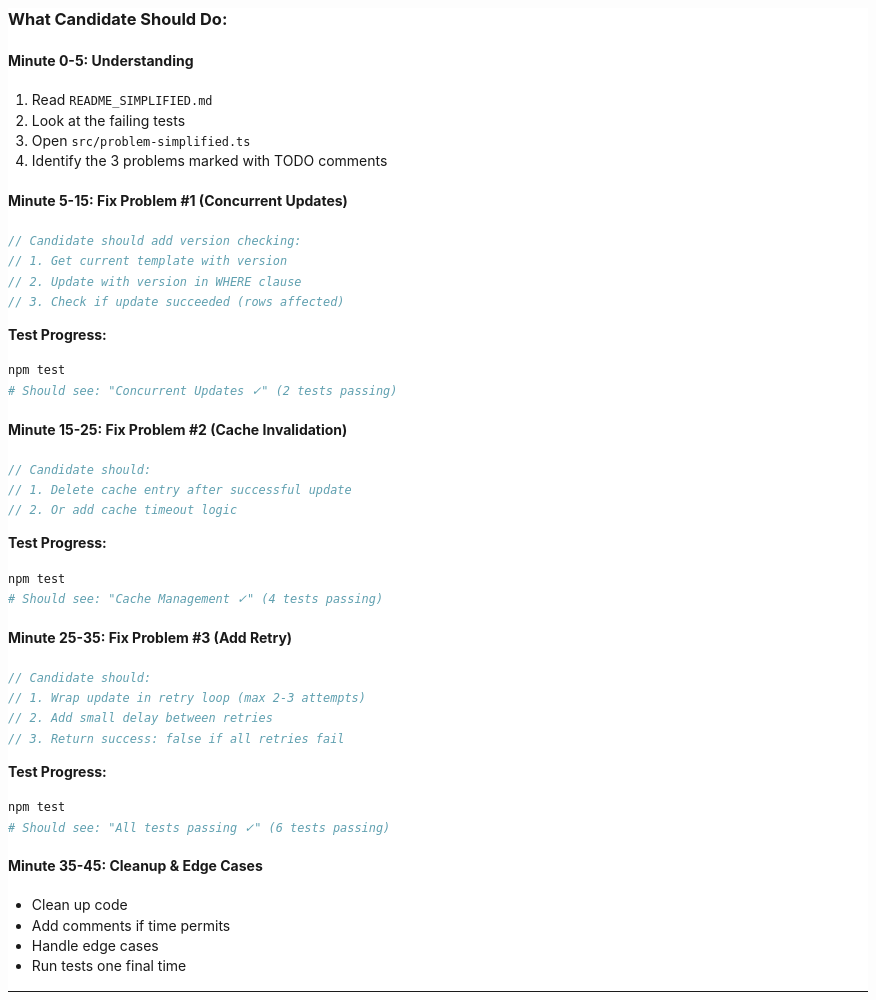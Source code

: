 ### What Candidate Should Do:

#### Minute 0-5: Understanding
1. Read `README_SIMPLIFIED.md`
2. Look at the failing tests
3. Open `src/problem-simplified.ts`
4. Identify the 3 problems marked with TODO comments

#### Minute 5-15: Fix Problem #1 (Concurrent Updates)
```typescript
// Candidate should add version checking:
// 1. Get current template with version
// 2. Update with version in WHERE clause
// 3. Check if update succeeded (rows affected)
```

**Test Progress:**
```bash
npm test
# Should see: "Concurrent Updates ✓" (2 tests passing)
```

#### Minute 15-25: Fix Problem #2 (Cache Invalidation)
```typescript
// Candidate should:
// 1. Delete cache entry after successful update
// 2. Or add cache timeout logic
```

**Test Progress:**
```bash
npm test
# Should see: "Cache Management ✓" (4 tests passing)
```

#### Minute 25-35: Fix Problem #3 (Add Retry)
```typescript
// Candidate should:
// 1. Wrap update in retry loop (max 2-3 attempts)
// 2. Add small delay between retries
// 3. Return success: false if all retries fail
```

**Test Progress:**
```bash
npm test
# Should see: "All tests passing ✓" (6 tests passing)
```

#### Minute 35-45: Cleanup & Edge Cases
- Clean up code
- Add comments if time permits
- Handle edge cases
- Run tests one final time

---